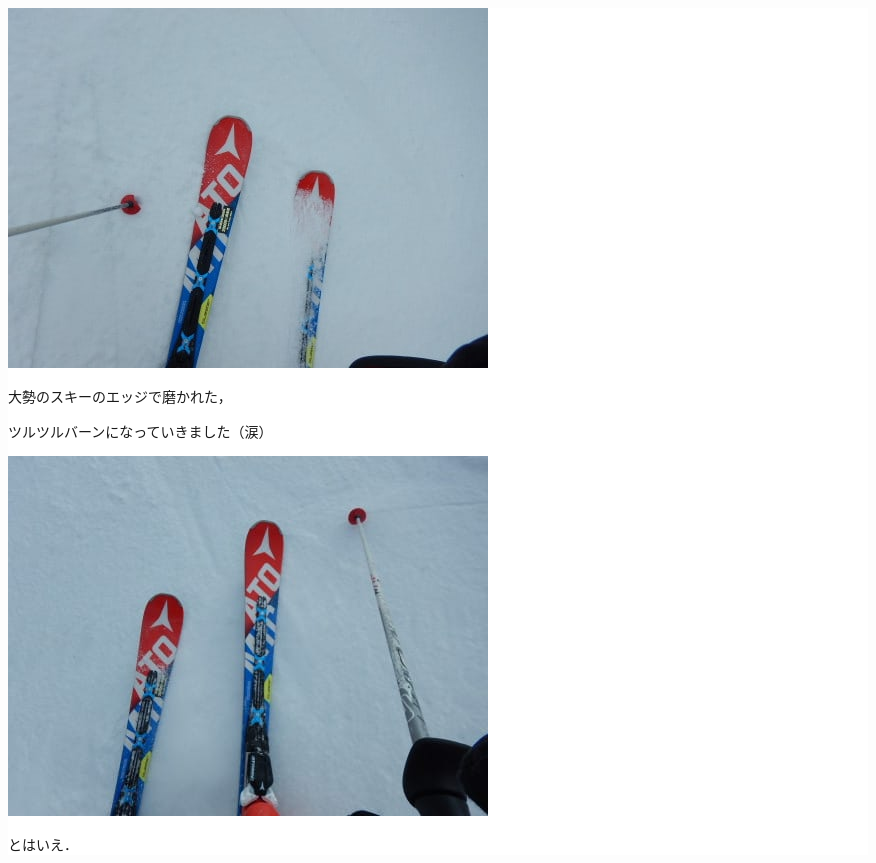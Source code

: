 ![229761b751c08b5e88625a3acf47051f.jpg](images/229761b751c08b5e88625a3acf47051f.jpg)




大勢のスキーのエッジで磨かれた，


ツルツルバーンになっていきました（涙）




![b628e51ffd568e058e2a9969fb816115.jpg](images/b628e51ffd568e058e2a9969fb816115.jpg)




とはいえ．

